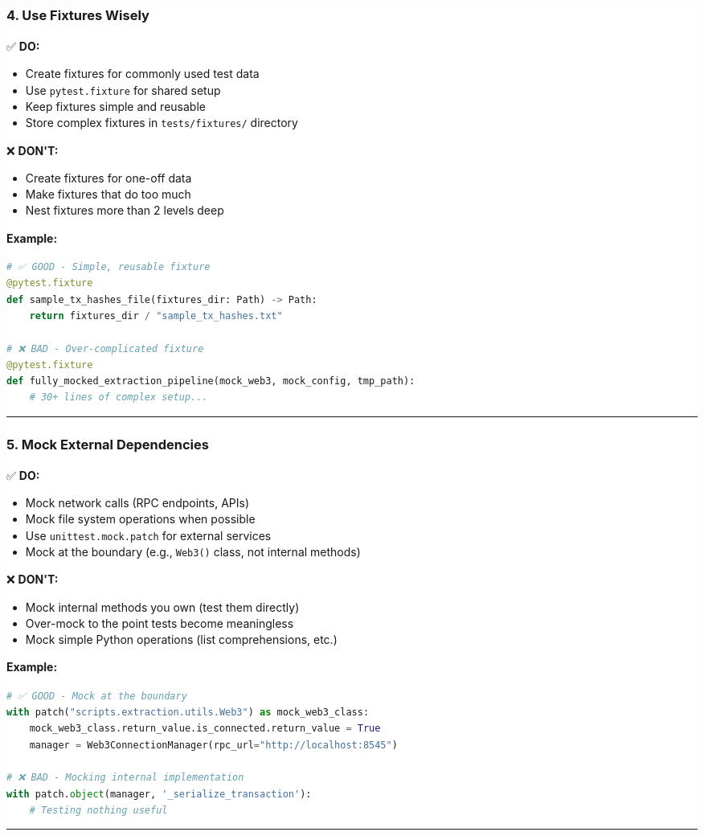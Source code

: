 
### 4. **Use Fixtures Wisely**

✅ **DO:**
- Create fixtures for commonly used test data
- Use `pytest.fixture` for shared setup
- Keep fixtures simple and reusable
- Store complex fixtures in `tests/fixtures/` directory

❌ **DON'T:**
- Create fixtures for one-off data
- Make fixtures that do too much
- Nest fixtures more than 2 levels deep

**Example:**
```python
# ✅ GOOD - Simple, reusable fixture
@pytest.fixture
def sample_tx_hashes_file(fixtures_dir: Path) -> Path:
    return fixtures_dir / "sample_tx_hashes.txt"

# ❌ BAD - Over-complicated fixture
@pytest.fixture
def fully_mocked_extraction_pipeline(mock_web3, mock_config, tmp_path):
    # 30+ lines of complex setup...
```

---

### 5. **Mock External Dependencies**

✅ **DO:**
- Mock network calls (RPC endpoints, APIs)
- Mock file system operations when possible
- Use `unittest.mock.patch` for external services
- Mock at the boundary (e.g., `Web3()` class, not internal methods)

❌ **DON'T:**
- Mock internal methods you own (test them directly)
- Over-mock to the point tests become meaningless
- Mock simple Python operations (list comprehensions, etc.)

**Example:**
```python
# ✅ GOOD - Mock at the boundary
with patch("scripts.extraction.utils.Web3") as mock_web3_class:
    mock_web3_class.return_value.is_connected.return_value = True
    manager = Web3ConnectionManager(rpc_url="http://localhost:8545")

# ❌ BAD - Mocking internal implementation
with patch.object(manager, '_serialize_transaction'):
    # Testing nothing useful
```

---
